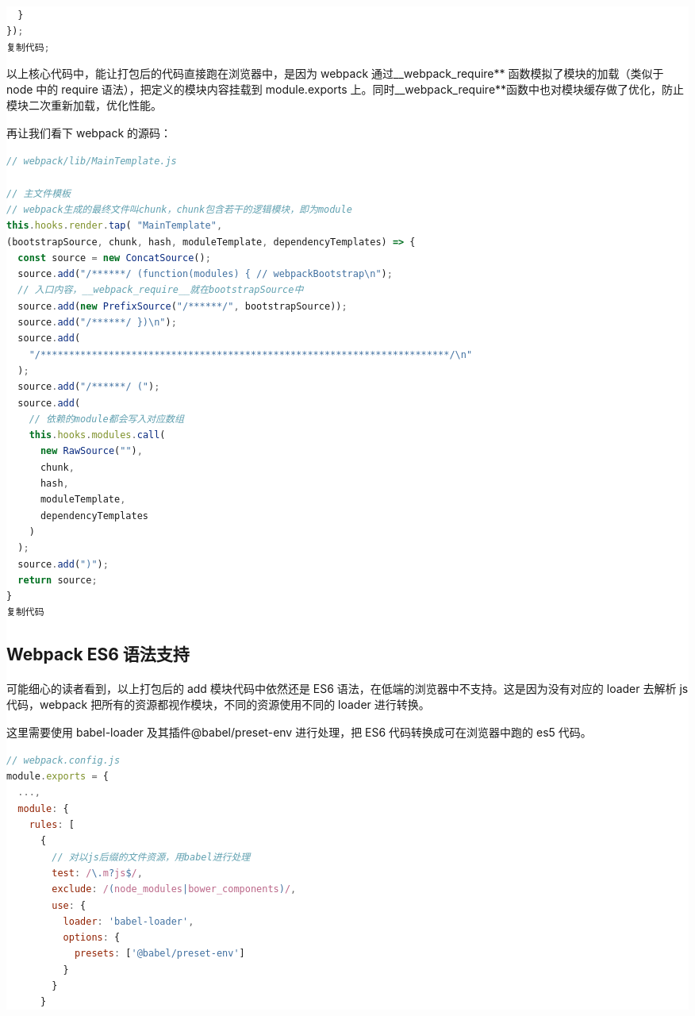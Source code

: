 ```js
  }
});
复制代码;
```

以上核心代码中，能让打包后的代码直接跑在浏览器中，是因为 webpack 通过\_\_webpack_require** 函数模拟了模块的加载（类似于 node 中的 require 语法），把定义的模块内容挂载到 module.exports 上。同时\_\_webpack_require**函数中也对模块缓存做了优化，防止模块二次重新加载，优化性能。

再让我们看下 webpack 的源码：

```js
// webpack/lib/MainTemplate.js

// 主文件模板
// webpack生成的最终文件叫chunk，chunk包含若干的逻辑模块，即为module
this.hooks.render.tap( "MainTemplate",
(bootstrapSource, chunk, hash, moduleTemplate, dependencyTemplates) => {
  const source = new ConcatSource();
  source.add("/******/ (function(modules) { // webpackBootstrap\n");
  // 入口内容，__webpack_require__就在bootstrapSource中
  source.add(new PrefixSource("/******/", bootstrapSource));
  source.add("/******/ })\n");
  source.add(
    "/************************************************************************/\n"
  );
  source.add("/******/ (");
  source.add(
    // 依赖的module都会写入对应数组
    this.hooks.modules.call(
      new RawSource(""),
      chunk,
      hash,
      moduleTemplate,
      dependencyTemplates
    )
  );
  source.add(")");
  return source;
}
复制代码
```

## Webpack ES6 语法支持

可能细心的读者看到，以上打包后的 add 模块代码中依然还是 ES6 语法，在低端的浏览器中不支持。这是因为没有对应的 loader 去解析 js 代码，webpack 把所有的资源都视作模块，不同的资源使用不同的 loader 进行转换。

这里需要使用 babel-loader 及其插件@babel/preset-env 进行处理，把 ES6 代码转换成可在浏览器中跑的 es5 代码。

```js
// webpack.config.js
module.exports = {
  ...,
  module: {
    rules: [
      {
        // 对以js后缀的文件资源，用babel进行处理
        test: /\.m?js$/,
        exclude: /(node_modules|bower_components)/,
        use: {
          loader: 'babel-loader',
          options: {
            presets: ['@babel/preset-env']
          }
        }
      }
```